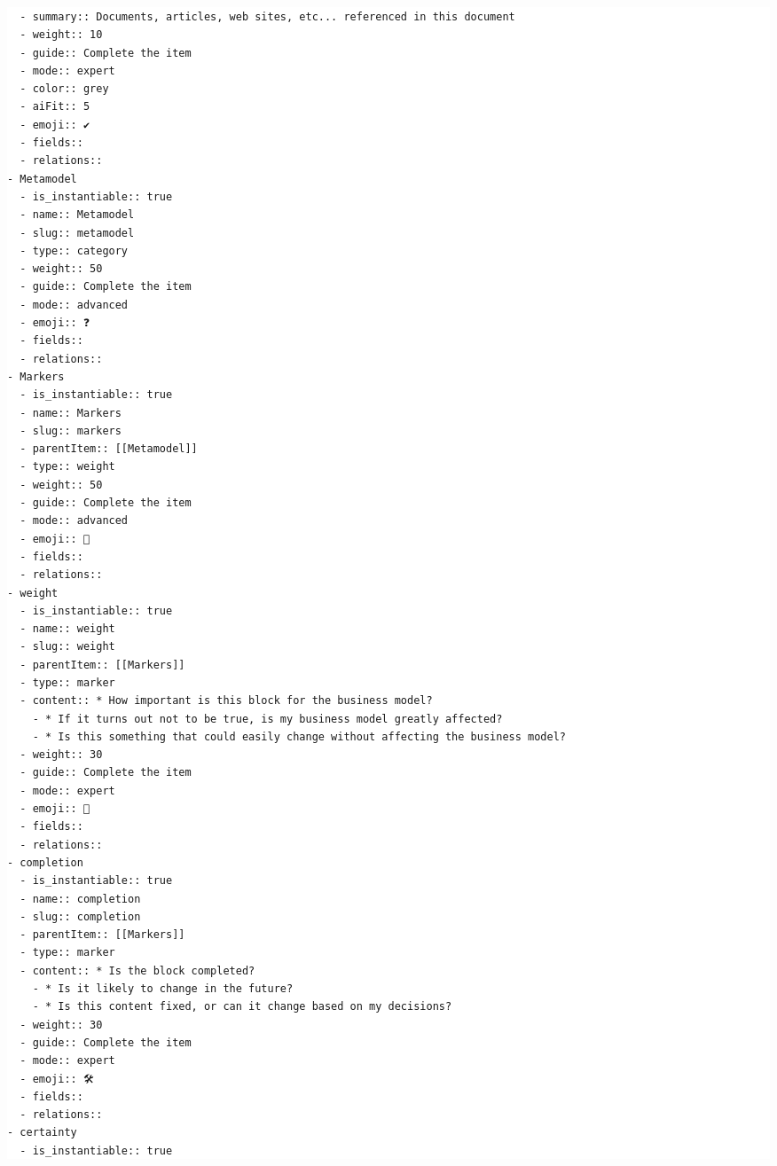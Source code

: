       - summary:: Documents, articles, web sites, etc... referenced in this document
      - weight:: 10
      - guide:: Complete the item
      - mode:: expert
      - color:: grey
      - aiFit:: 5
      - emoji:: ✔️
      - fields::
      - relations::
    - Metamodel
      - is_instantiable:: true
      - name:: Metamodel
      - slug:: metamodel
      - type:: category
      - weight:: 50
      - guide:: Complete the item
      - mode:: advanced
      - emoji:: ❓
      - fields::
      - relations::
    - Markers
      - is_instantiable:: true
      - name:: Markers
      - slug:: markers
      - parentItem:: [[Metamodel]]
      - type:: weight
      - weight:: 50
      - guide:: Complete the item
      - mode:: advanced
      - emoji:: 🚩
      - fields::
      - relations::
    - weight
      - is_instantiable:: true
      - name:: weight
      - slug:: weight
      - parentItem:: [[Markers]]
      - type:: marker
      - content:: * How important is this block for the business model?
        - * If it turns out not to be true, is my business model greatly affected?
        - * Is this something that could easily change without affecting the business model?
      - weight:: 30
      - guide:: Complete the item
      - mode:: expert
      - emoji:: 🧭
      - fields::
      - relations::
    - completion
      - is_instantiable:: true
      - name:: completion
      - slug:: completion
      - parentItem:: [[Markers]]
      - type:: marker
      - content:: * Is the block completed?
        - * Is it likely to change in the future?
        - * Is this content fixed, or can it change based on my decisions?
      - weight:: 30
      - guide:: Complete the item
      - mode:: expert
      - emoji:: 🛠️
      - fields::
      - relations::
    - certainty
      - is_instantiable:: true